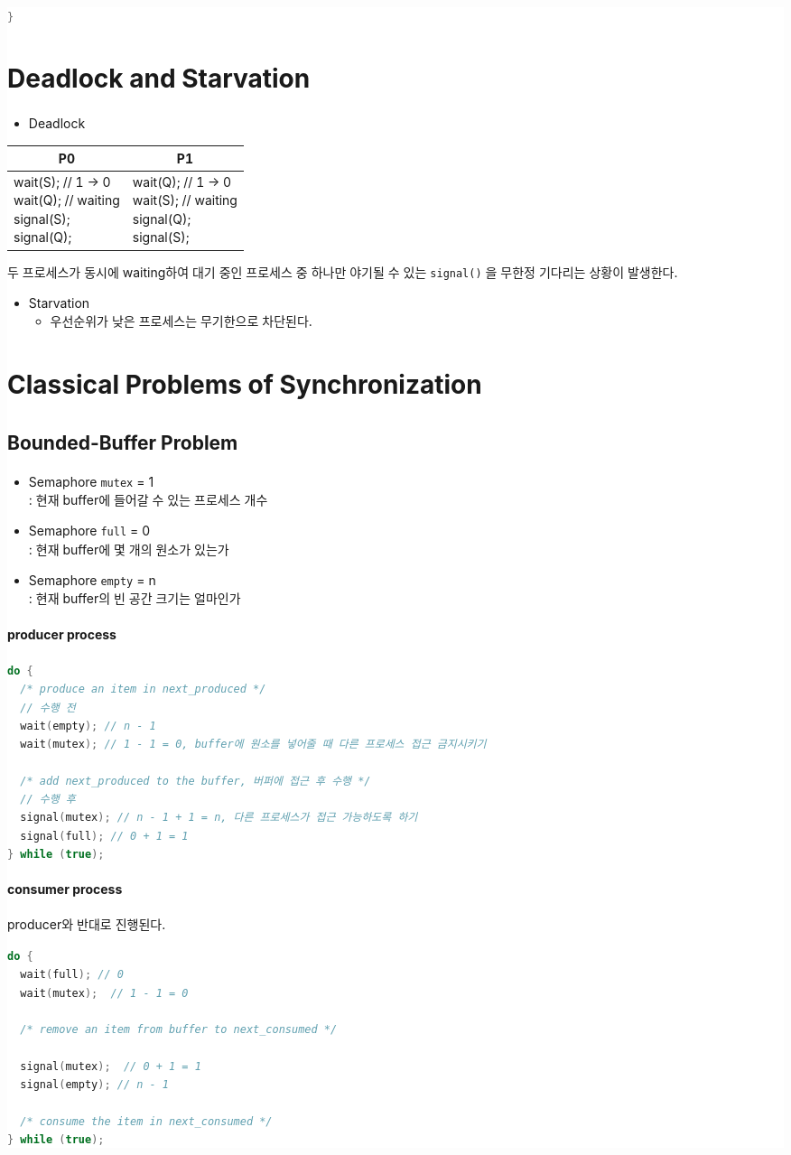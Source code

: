 ```c
}
```

# Deadlock and Starvation

- Deadlock

| P0                                                                    | P1                                                                    |
| --------------------------------------------------------------------- | --------------------------------------------------------------------- |
| wait(S); // 1 -> 0<br>wait(Q); // waiting<br>signal(S);<br>signal(Q); | wait(Q); // 1 -> 0<br>wait(S); // waiting<br>signal(Q);<br>signal(S); |

두 프로세스가 동시에 waiting하여 대기 중인 프로세스 중 하나만 야기될 수 있는 `signal()` 을 무한정 기다리는 상황이 발생한다.

- Starvation
  - 우선순위가 낮은 프로세스는 무기한으로 차단된다.

# Classical Problems of Synchronization

## Bounded-Buffer Problem

- Semaphore `mutex` = 1  
  : 현재 buffer에 들어갈 수 있는 프로세스 개수

- Semaphore `full` = 0  
  : 현재 buffer에 몇 개의 원소가 있는가

- Semaphore `empty` = n  
  : 현재 buffer의 빈 공간 크기는 얼마인가

#### producer process

```c
do {
  /* produce an item in next_produced */
  // 수행 전
  wait(empty); // n - 1
  wait(mutex); // 1 - 1 = 0, buffer에 원소를 넣어줄 때 다른 프로세스 접근 금지시키기

  /* add next_produced to the buffer, 버퍼에 접근 후 수행 */
  // 수행 후
  signal(mutex); // n - 1 + 1 = n, 다른 프로세스가 접근 가능하도록 하기
  signal(full); // 0 + 1 = 1
} while (true);
```

#### consumer process

producer와 반대로 진행된다.

```c
do {
  wait(full); // 0
  wait(mutex);  // 1 - 1 = 0

  /* remove an item from buffer to next_consumed */

  signal(mutex);  // 0 + 1 = 1
  signal(empty); // n - 1

  /* consume the item in next_consumed */
} while (true);
```
